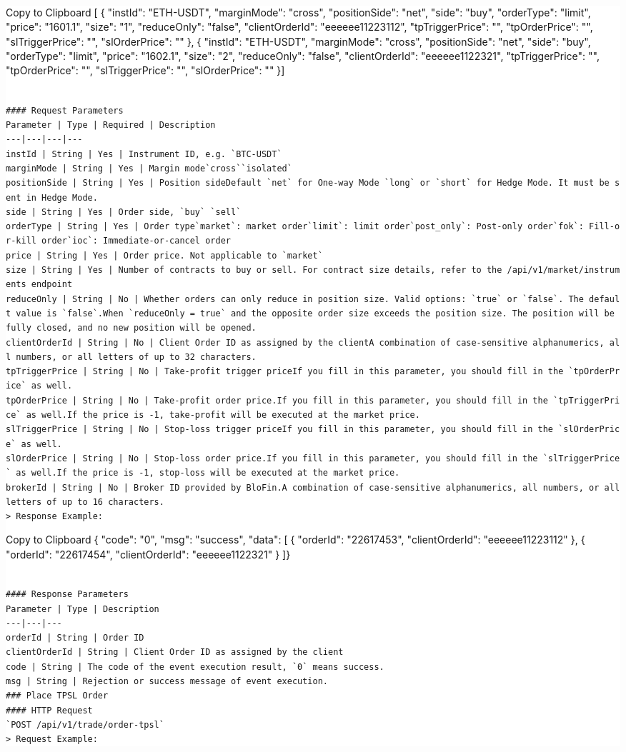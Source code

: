 Copy to Clipboard
[ {  "instId": "ETH-USDT",  "marginMode": "cross",  "positionSide": "net",  "side": "buy",  "orderType": "limit",  "price": "1601.1",  "size": "1",  "reduceOnly": "false",  "clientOrderId": "eeeeee11223112",  "tpTriggerPrice": "",  "tpOrderPrice": "",  "slTriggerPrice": "",  "slOrderPrice": "" }, {  "instId": "ETH-USDT",  "marginMode": "cross",  "positionSide": "net",  "side": "buy",  "orderType": "limit",  "price": "1602.1",  "size": "2",  "reduceOnly": "false",  "clientOrderId": "eeeeee1122321",  "tpTriggerPrice": "",  "tpOrderPrice": "",  "slTriggerPrice": "",  "slOrderPrice": "" }]
```

#### Request Parameters
Parameter | Type | Required | Description  
---|---|---|---  
instId | String | Yes | Instrument ID, e.g. `BTC-USDT`  
marginMode | String | Yes | Margin mode`cross``isolated`  
positionSide | String | Yes | Position sideDefault `net` for One-way Mode `long` or `short` for Hedge Mode. It must be sent in Hedge Mode.  
side | String | Yes | Order side, `buy` `sell`  
orderType | String | Yes | Order type`market`: market order`limit`: limit order`post_only`: Post-only order`fok`: Fill-or-kill order`ioc`: Immediate-or-cancel order  
price | String | Yes | Order price. Not applicable to `market`  
size | String | Yes | Number of contracts to buy or sell. For contract size details, refer to the /api/v1/market/instruments endpoint  
reduceOnly | String | No | Whether orders can only reduce in position size. Valid options: `true` or `false`. The default value is `false`.When `reduceOnly = true` and the opposite order size exceeds the position size. The position will be fully closed, and no new position will be opened.  
clientOrderId | String | No | Client Order ID as assigned by the clientA combination of case-sensitive alphanumerics, all numbers, or all letters of up to 32 characters.  
tpTriggerPrice | String | No | Take-profit trigger priceIf you fill in this parameter, you should fill in the `tpOrderPrice` as well.  
tpOrderPrice | String | No | Take-profit order price.If you fill in this parameter, you should fill in the `tpTriggerPrice` as well.If the price is -1, take-profit will be executed at the market price.  
slTriggerPrice | String | No | Stop-loss trigger priceIf you fill in this parameter, you should fill in the `slOrderPrice` as well.  
slOrderPrice | String | No | Stop-loss order price.If you fill in this parameter, you should fill in the `slTriggerPrice` as well.If the price is -1, stop-loss will be executed at the market price.  
brokerId | String | No | Broker ID provided by BloFin.A combination of case-sensitive alphanumerics, all numbers, or all letters of up to 16 characters.  
> Response Example:
```

Copy to Clipboard
{  "code": "0",  "msg": "success",  "data": [    {      "orderId": "22617453",      "clientOrderId": "eeeeee11223112"    },    {      "orderId": "22617454",      "clientOrderId": "eeeeee1122321"    }  ]}
```

#### Response Parameters
Parameter | Type | Description  
---|---|---  
orderId | String | Order ID  
clientOrderId | String | Client Order ID as assigned by the client  
code | String | The code of the event execution result, `0` means success.  
msg | String | Rejection or success message of event execution.  
### Place TPSL Order
#### HTTP Request
`POST /api/v1/trade/order-tpsl`
> Request Example:
```
